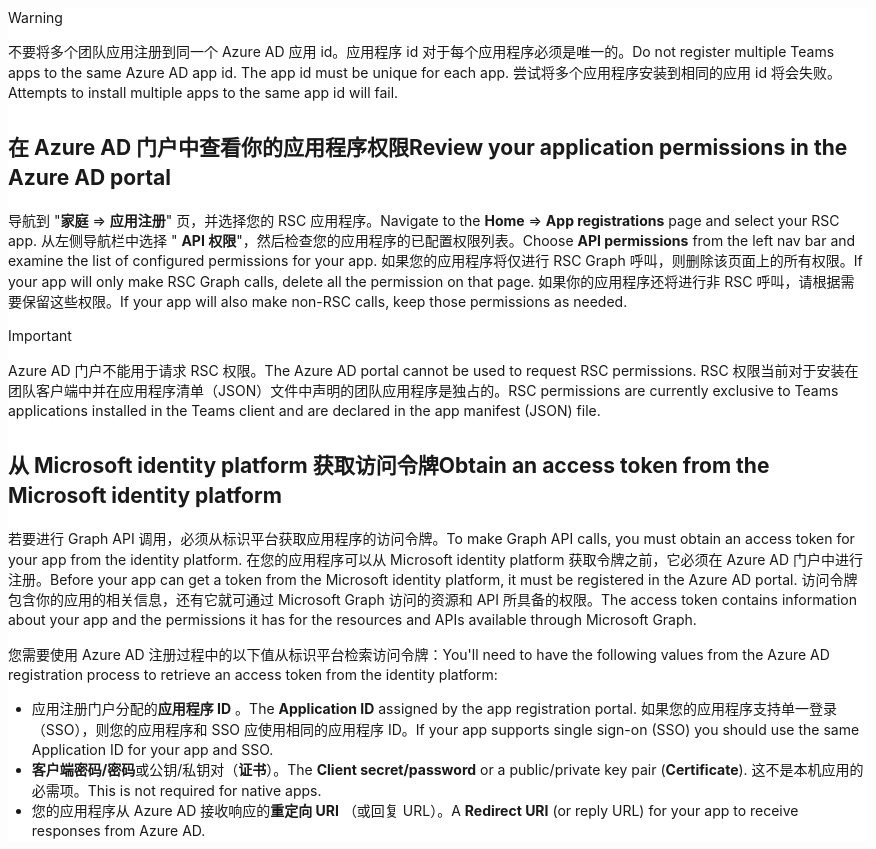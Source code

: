 >[!WARNING]
><span data-ttu-id="d65e7-170">不要将多个团队应用注册到同一个 Azure AD 应用 id。应用程序 id 对于每个应用程序必须是唯一的。</span><span class="sxs-lookup"><span data-stu-id="d65e7-170">Do not register multiple Teams apps to the same Azure AD app id. The app id must be unique for each app.</span></span> <span data-ttu-id="d65e7-171">尝试将多个应用程序安装到相同的应用 id 将会失败。</span><span class="sxs-lookup"><span data-stu-id="d65e7-171">Attempts to install multiple apps to the same app id will fail.</span></span>

## <a name="review-your-application-permissions-in-the-azure-ad-portal"></a><span data-ttu-id="d65e7-172">在 Azure AD 门户中查看你的应用程序权限</span><span class="sxs-lookup"><span data-stu-id="d65e7-172">Review your application permissions in the Azure AD portal</span></span>

<span data-ttu-id="d65e7-173">导航到 "**家庭**  =>  **应用注册**" 页，并选择您的 RSC 应用程序。</span><span class="sxs-lookup"><span data-stu-id="d65e7-173">Navigate to the **Home** => **App registrations** page and select your RSC app.</span></span> <span data-ttu-id="d65e7-174">从左侧导航栏中选择 " **API 权限**"，然后检查您的应用程序的已配置权限列表。</span><span class="sxs-lookup"><span data-stu-id="d65e7-174">Choose **API permissions** from the left nav bar and examine the list of configured permissions for your app.</span></span> <span data-ttu-id="d65e7-175">如果您的应用程序将仅进行 RSC Graph 呼叫，则删除该页面上的所有权限。</span><span class="sxs-lookup"><span data-stu-id="d65e7-175">If your app will only make RSC Graph calls, delete all the permission on that page.</span></span> <span data-ttu-id="d65e7-176">如果你的应用程序还将进行非 RSC 呼叫，请根据需要保留这些权限。</span><span class="sxs-lookup"><span data-stu-id="d65e7-176">If your app will also make non-RSC calls, keep those permissions as needed.</span></span>

>[!IMPORTANT]
><span data-ttu-id="d65e7-177">Azure AD 门户不能用于请求 RSC 权限。</span><span class="sxs-lookup"><span data-stu-id="d65e7-177">The Azure AD portal cannot be used to request RSC permissions.</span></span> <span data-ttu-id="d65e7-178">RSC 权限当前对于安装在团队客户端中并在应用程序清单（JSON）文件中声明的团队应用程序是独占的。</span><span class="sxs-lookup"><span data-stu-id="d65e7-178">RSC permissions are currently exclusive to Teams applications installed in the Teams client and are declared in the app manifest (JSON) file.</span></span>

## <a name="obtain-an-access-token-from-the-microsoft-identity-platform"></a><span data-ttu-id="d65e7-179">从 Microsoft identity platform 获取访问令牌</span><span class="sxs-lookup"><span data-stu-id="d65e7-179">Obtain an access token from the Microsoft identity platform</span></span>

<span data-ttu-id="d65e7-180">若要进行 Graph API 调用，必须从标识平台获取应用程序的访问令牌。</span><span class="sxs-lookup"><span data-stu-id="d65e7-180">To make Graph API calls, you must obtain an access token for your app from the identity platform.</span></span> <span data-ttu-id="d65e7-181">在您的应用程序可以从 Microsoft identity platform 获取令牌之前，它必须在 Azure AD 门户中进行注册。</span><span class="sxs-lookup"><span data-stu-id="d65e7-181">Before your app can get a token from the Microsoft identity platform, it must be registered in the Azure AD portal.</span></span> <span data-ttu-id="d65e7-182">访问令牌包含你的应用的相关信息，还有它就可通过 Microsoft Graph 访问的资源和 API 所具备的权限。</span><span class="sxs-lookup"><span data-stu-id="d65e7-182">The access token contains information about your app and the permissions it has for the resources and APIs available through Microsoft Graph.</span></span>

<span data-ttu-id="d65e7-183">您需要使用 Azure AD 注册过程中的以下值从标识平台检索访问令牌：</span><span class="sxs-lookup"><span data-stu-id="d65e7-183">You'll need to have the following values from the Azure AD registration process to retrieve an access token from the identity platform:</span></span>

- <span data-ttu-id="d65e7-184">应用注册门户分配的**应用程序 ID** 。</span><span class="sxs-lookup"><span data-stu-id="d65e7-184">The **Application ID** assigned by the app registration portal.</span></span> <span data-ttu-id="d65e7-185">如果您的应用程序支持单一登录（SSO），则您的应用程序和 SSO 应使用相同的应用程序 ID。</span><span class="sxs-lookup"><span data-stu-id="d65e7-185">If your app supports single sign-on (SSO) you should use the same Application ID for your app and SSO.</span></span>
- <span data-ttu-id="d65e7-186">**客户端密码/密码**或公钥/私钥对（**证书**）。</span><span class="sxs-lookup"><span data-stu-id="d65e7-186">The  **Client secret/password** or a public/private key pair (**Certificate**).</span></span> <span data-ttu-id="d65e7-187">这不是本机应用的必需项。</span><span class="sxs-lookup"><span data-stu-id="d65e7-187">This is not required for native apps.</span></span>
- <span data-ttu-id="d65e7-188">您的应用程序从 Azure AD 接收响应的**重定向 URI** （或回复 URL）。</span><span class="sxs-lookup"><span data-stu-id="d65e7-188">A **Redirect URI** (or reply URL) for your app to receive responses from Azure AD.</span></span>
